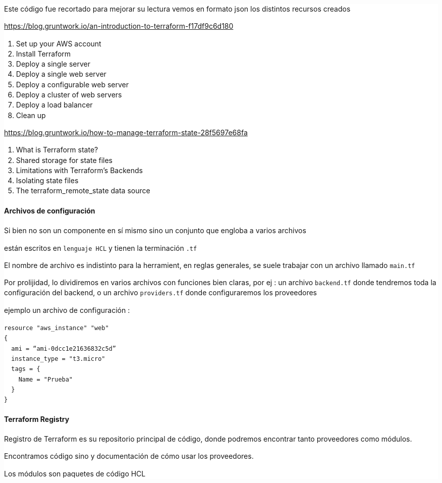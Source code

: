 ```json
```

Este código fue recortado para mejorar su lectura
vemos en formato json los distintos recursos creados

https://blog.gruntwork.io/an-introduction-to-terraform-f17df9c6d180

1) Set up your AWS account
2) Install Terraform
3) Deploy a single server
4) Deploy a single web server
5) Deploy a configurable web server
6) Deploy a cluster of web servers
7) Deploy a load balancer
8) Clean up

https://blog.gruntwork.io/how-to-manage-terraform-state-28f5697e68fa

1) What is Terraform state?
2) Shared storage for state files
3) Limitations with Terraform’s Backends
4) Isolating state files
5) The terraform_remote_state data source

#### Archivos de configuración
Si bien no son un componente en sí mismo sino un conjunto que engloba a varios archivos

están escritos en `lenguaje HCL` y tienen la terminación `.tf`

El nombre de archivo es indistinto para la herramient, 
en reglas generales, se suele trabajar con un archivo llamado `main.tf`

Por prolijidad, lo dividiremos en varios archivos con funciones bien claras,
por ej : un archivo `backend.tf` donde tendremos toda la configuración del backend,
o un archivo `providers.tf` donde configuraremos los proveedores

ejemplo un archivo de configuración :

```t
resource "aws_instance" "web" 
{
  ami = “ami-0dcc1e21636832c5d”
  instance_type = "t3.micro"
  tags = {
    Name = "Prueba"
  }
}
```

#### Terraform Registry 

Registro de Terraform es su repositorio principal de código, 
donde podremos encontrar tanto proveedores como módulos.

Encontramos código sino y documentación de cómo usar los proveedores. 

Los módulos son paquetes de código HCL 
